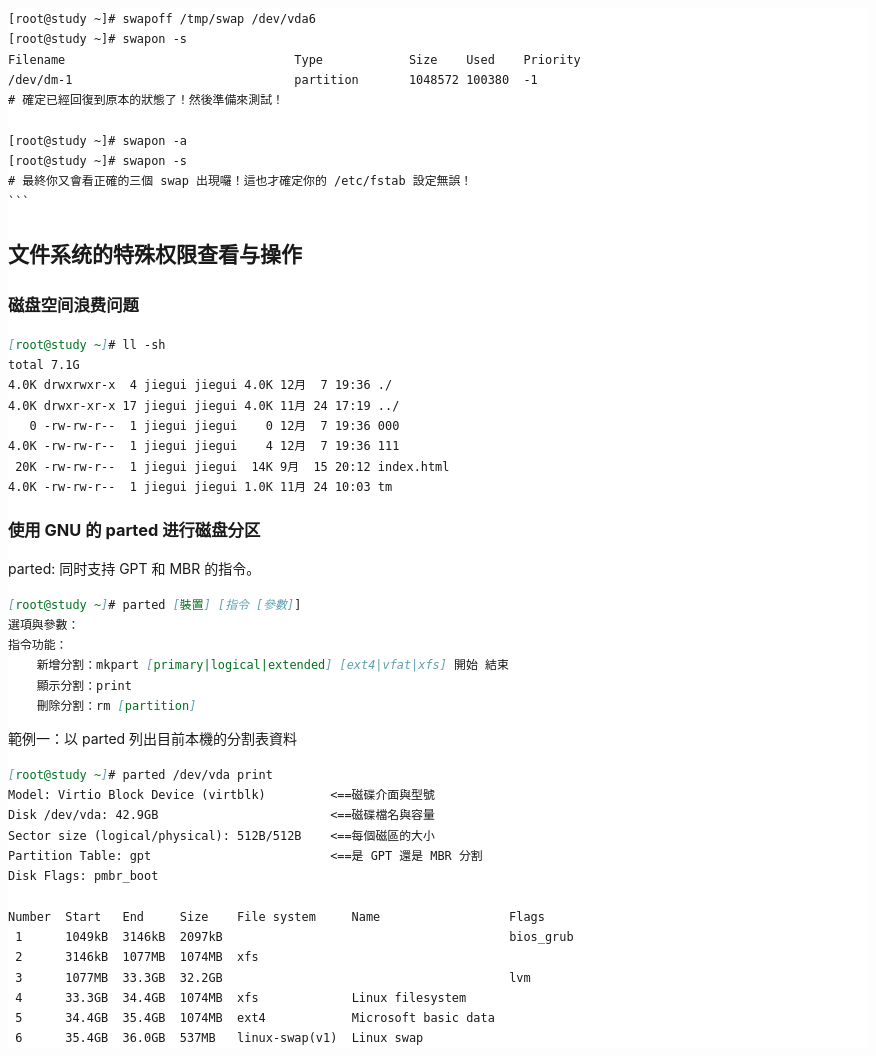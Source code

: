     [root@study ~]# swapoff /tmp/swap /dev/vda6
    [root@study ~]# swapon -s
    Filename                                Type            Size    Used    Priority
    /dev/dm-1                               partition       1048572 100380  -1
    # 確定已經回復到原本的狀態了！然後準備來測試！

    [root@study ~]# swapon -a
    [root@study ~]# swapon -s
    # 最終你又會看正確的三個 swap 出現囉！這也才確定你的 /etc/fstab 設定無誤！
    ```

## 文件系统的特殊权限查看与操作

### 磁盘空间浪费问题

```markdown
[root@study ~]# ll -sh
total 7.1G
4.0K drwxrwxr-x  4 jiegui jiegui 4.0K 12月  7 19:36 ./
4.0K drwxr-xr-x 17 jiegui jiegui 4.0K 11月 24 17:19 ../
   0 -rw-rw-r--  1 jiegui jiegui    0 12月  7 19:36 000
4.0K -rw-rw-r--  1 jiegui jiegui    4 12月  7 19:36 111
 20K -rw-rw-r--  1 jiegui jiegui  14K 9月  15 20:12 index.html
4.0K -rw-rw-r--  1 jiegui jiegui 1.0K 11月 24 10:03 tm
```

### 使用 GNU 的 parted 进行磁盘分区

parted: 同时支持 GPT 和 MBR 的指令。

```markdown
[root@study ~]# parted [裝置] [指令 [參數]]
選項與參數：
指令功能：
    新增分割：mkpart [primary|logical|extended] [ext4|vfat|xfs] 開始 結束
    顯示分割：print
    刪除分割：rm [partition]
```

範例一：以 parted 列出目前本機的分割表資料

```markdown
[root@study ~]# parted /dev/vda print
Model: Virtio Block Device (virtblk)         <==磁碟介面與型號
Disk /dev/vda: 42.9GB                        <==磁碟檔名與容量
Sector size (logical/physical): 512B/512B    <==每個磁區的大小
Partition Table: gpt                         <==是 GPT 還是 MBR 分割
Disk Flags: pmbr_boot

Number  Start   End     Size    File system     Name                  Flags
 1      1049kB  3146kB  2097kB                                        bios_grub
 2      3146kB  1077MB  1074MB  xfs
 3      1077MB  33.3GB  32.2GB                                        lvm
 4      33.3GB  34.4GB  1074MB  xfs             Linux filesystem
 5      34.4GB  35.4GB  1074MB  ext4            Microsoft basic data
 6      35.4GB  36.0GB  537MB   linux-swap(v1)  Linux swap
```
